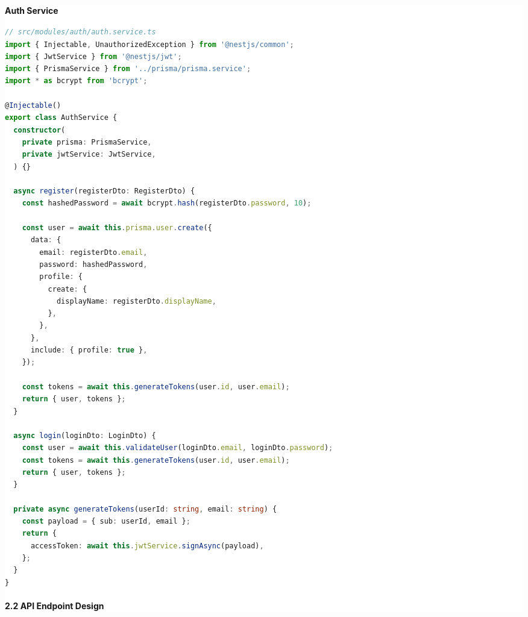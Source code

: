 **Auth Service**
```typescript
// src/modules/auth/auth.service.ts
import { Injectable, UnauthorizedException } from '@nestjs/common';
import { JwtService } from '@nestjs/jwt';
import { PrismaService } from '../prisma/prisma.service';
import * as bcrypt from 'bcrypt';

@Injectable()
export class AuthService {
  constructor(
    private prisma: PrismaService,
    private jwtService: JwtService,
  ) {}

  async register(registerDto: RegisterDto) {
    const hashedPassword = await bcrypt.hash(registerDto.password, 10);
    
    const user = await this.prisma.user.create({
      data: {
        email: registerDto.email,
        password: hashedPassword,
        profile: {
          create: {
            displayName: registerDto.displayName,
          },
        },
      },
      include: { profile: true },
    });

    const tokens = await this.generateTokens(user.id, user.email);
    return { user, tokens };
  }

  async login(loginDto: LoginDto) {
    const user = await this.validateUser(loginDto.email, loginDto.password);
    const tokens = await this.generateTokens(user.id, user.email);
    return { user, tokens };
  }

  private async generateTokens(userId: string, email: string) {
    const payload = { sub: userId, email };
    return {
      accessToken: await this.jwtService.signAsync(payload),
    };
  }
}
```

#### 2.2 API Endpoint Design
